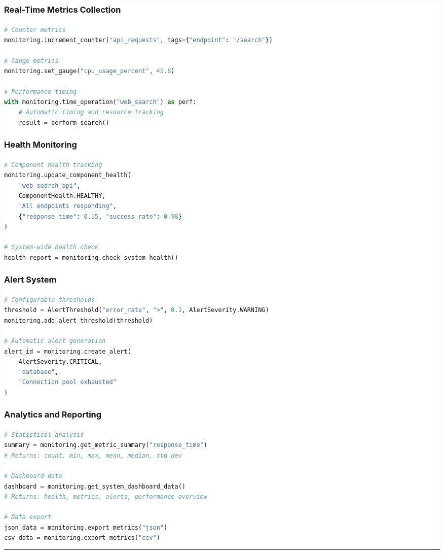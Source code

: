 ### **Real-Time Metrics Collection**
```python
# Counter metrics
monitoring.increment_counter("api_requests", tags={"endpoint": "/search"})

# Gauge metrics  
monitoring.set_gauge("cpu_usage_percent", 45.8)

# Performance timing
with monitoring.time_operation("web_search") as perf:
    # Automatic timing and resource tracking
    result = perform_search()
```

### **Health Monitoring**
```python
# Component health tracking
monitoring.update_component_health(
    "web_search_api", 
    ComponentHealth.HEALTHY, 
    "All endpoints responding",
    {"response_time": 0.15, "success_rate": 0.98}
)

# System-wide health check
health_report = monitoring.check_system_health()
```

### **Alert System**
```python
# Configurable thresholds
threshold = AlertThreshold("error_rate", ">", 0.1, AlertSeverity.WARNING)
monitoring.add_alert_threshold(threshold)

# Automatic alert generation
alert_id = monitoring.create_alert(
    AlertSeverity.CRITICAL,
    "database", 
    "Connection pool exhausted"
)
```

### **Analytics and Reporting**
```python
# Statistical analysis
summary = monitoring.get_metric_summary("response_time")
# Returns: count, min, max, mean, median, std_dev

# Dashboard data
dashboard = monitoring.get_system_dashboard_data()
# Returns: health, metrics, alerts, performance overview

# Data export
json_data = monitoring.export_metrics("json")
csv_data = monitoring.export_metrics("csv")
```

---